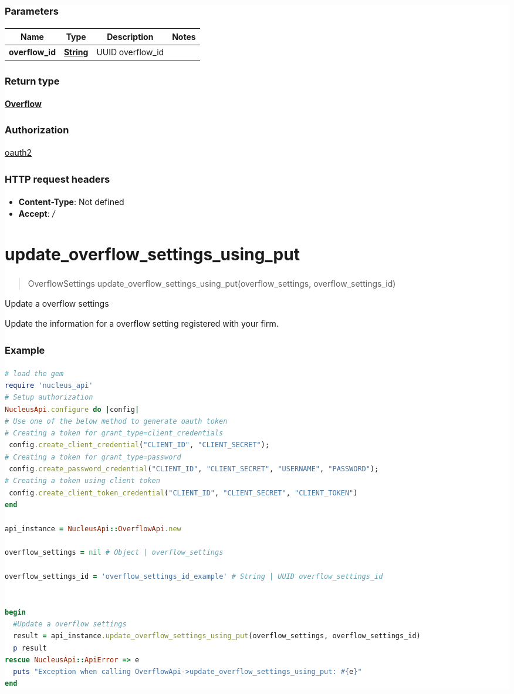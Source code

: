 ### Parameters

Name | Type | Description  | Notes
------------- | ------------- | ------------- | -------------
 **overflow_id** | [**String**](.md)| UUID overflow_id | 

### Return type

[**Overflow**](Overflow.md)

### Authorization

[oauth2](../README.md#oauth2)

### HTTP request headers

 - **Content-Type**: Not defined
 - **Accept**: */*



# **update_overflow_settings_using_put**
> OverflowSettings update_overflow_settings_using_put(overflow_settings, overflow_settings_id)

Update a overflow settings

Update the information for a overflow setting registered with your firm.

### Example
```ruby
# load the gem
require 'nucleus_api'
# Setup authorization
NucleusApi.configure do |config|
# Use one of the below method to generate oauth token        
# Creating a token for grant_type=client_credentials
 config.create_client_credential("CLIENT_ID", "CLIENT_SECRET");
# Creating a token for grant_type=password
 config.create_password_credential("CLIENT_ID", "CLIENT_SECRET", "USERNAME", "PASSWORD");
# Creating a token using client token
 config.create_client_token_credential("CLIENT_ID", "CLIENT_SECRET", "CLIENT_TOKEN")
end

api_instance = NucleusApi::OverflowApi.new

overflow_settings = nil # Object | overflow_settings

overflow_settings_id = 'overflow_settings_id_example' # String | UUID overflow_settings_id


begin
  #Update a overflow settings
  result = api_instance.update_overflow_settings_using_put(overflow_settings, overflow_settings_id)
  p result
rescue NucleusApi::ApiError => e
  puts "Exception when calling OverflowApi->update_overflow_settings_using_put: #{e}"
end
```
